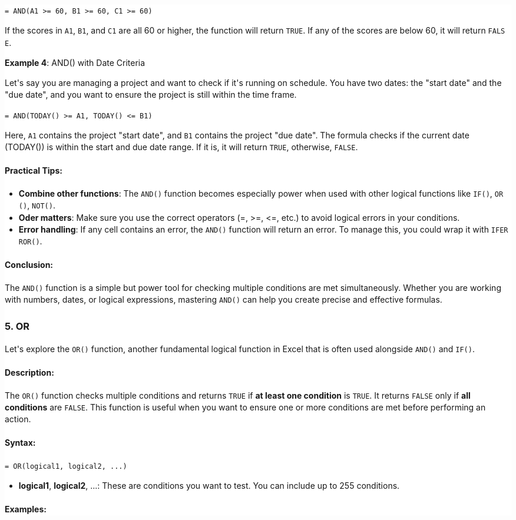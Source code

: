 ```
= AND(A1 >= 60, B1 >= 60, C1 >= 60)
```

If the scores in `A1`, `B1`, and `C1` are all 60 or higher, the function will return `TRUE`. If any of the scores are below 60, it will return `FALSE`.

**Example 4**: AND() with Date Criteria

Let's say you are managing a project and want to check if it's running on schedule. You have two dates: the "start date" and the "due date", and you want to ensure the project is still within the time frame.

```
= AND(TODAY() >= A1, TODAY() <= B1)
```

Here, `A1` contains the project "start date", and `B1` contains the project "due date". The formula checks if the current date (TODAY()) is within the start and due date range. If it is, it will return `TRUE`, otherwise, `FALSE`.

#### **Practical Tips**:

  - **Combine other functions**: The `AND()` function becomes especially power when used with other logical functions like `IF()`, `OR()`, `NOT()`.
  - **Oder matters**: Make sure you use the correct operators (=, >=, <=, etc.) to avoid logical errors in your conditions.
  - **Error handling**: If any cell contains an error, the `AND()` function will return an error. To manage this, you could wrap it with `IFERROR()`.

#### **Conclusion**:

The `AND()` function is a simple but power tool for checking multiple conditions are met simultaneously. Whether you are working with numbers, dates, or logical expressions, mastering `AND()` can help you create precise and effective formulas.


### **5. OR**

Let's explore the `OR()` function, another fundamental logical function in Excel that is often used alongside `AND()` and `IF()`.

#### **Description**:

The `OR()` function checks multiple conditions and returns `TRUE` if **at least one condition** is `TRUE`. It returns `FALSE` only if **all conditions** are `FALSE`. This function is useful when you want to ensure one or more conditions are met before performing an action.

#### **Syntax**:

```
= OR(logical1, logical2, ...)
```

  - **logical1**, **logical2**, ...: These are conditions you want to test. You can include up to 255 conditions.

#### **Examples**:
